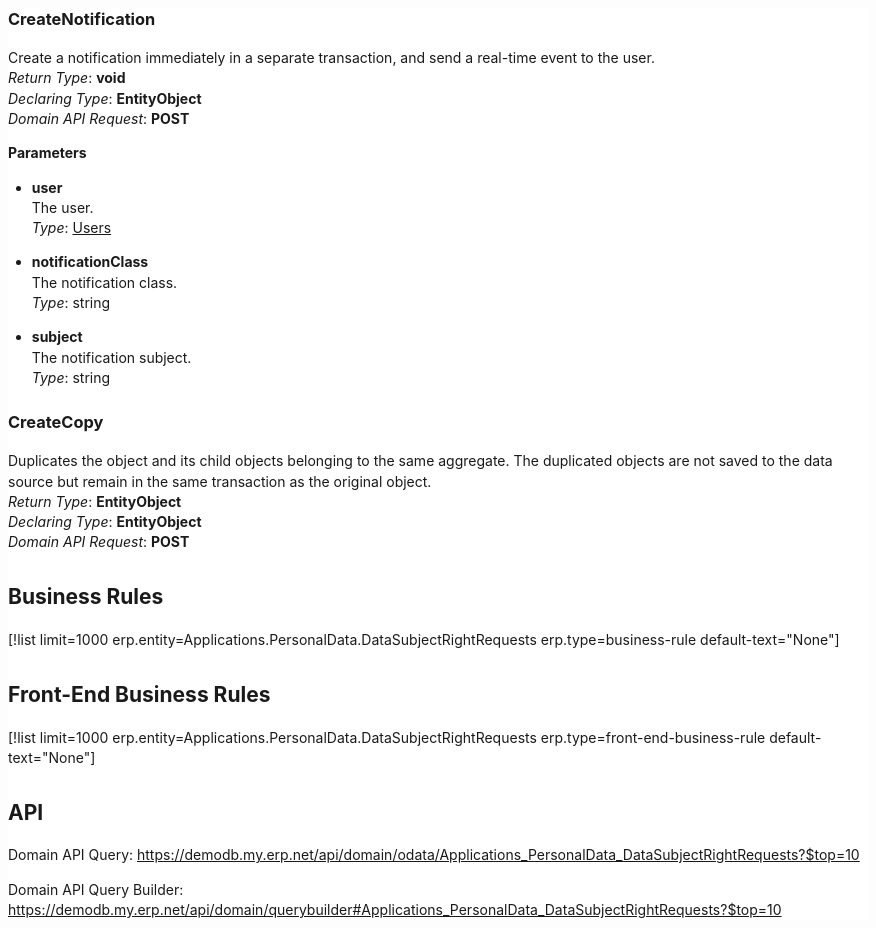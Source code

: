 
### CreateNotification

Create a notification immediately in a separate transaction, and send a real-time event to the user.  
_Return Type_: **void**  
_Declaring Type_: **EntityObject**  
_Domain API Request_: **POST**  

**Parameters**  
  * **user**  
    The user.  
    _Type_: [Users](Systems.Security.Users.md)  

  * **notificationClass**  
    The notification class.  
    _Type_: string  

  * **subject**  
    The notification subject.  
    _Type_: string  


### CreateCopy

Duplicates the object and its child objects belonging to the same aggregate.              The duplicated objects are not saved to the data source but remain in the same transaction as the original object.  
_Return Type_: **EntityObject**  
_Declaring Type_: **EntityObject**  
_Domain API Request_: **POST**  


## Business Rules

[!list limit=1000 erp.entity=Applications.PersonalData.DataSubjectRightRequests erp.type=business-rule default-text="None"]

## Front-End Business Rules

[!list limit=1000 erp.entity=Applications.PersonalData.DataSubjectRightRequests erp.type=front-end-business-rule default-text="None"]

## API

Domain API Query:
<https://demodb.my.erp.net/api/domain/odata/Applications_PersonalData_DataSubjectRightRequests?$top=10>

Domain API Query Builder:
<https://demodb.my.erp.net/api/domain/querybuilder#Applications_PersonalData_DataSubjectRightRequests?$top=10>

